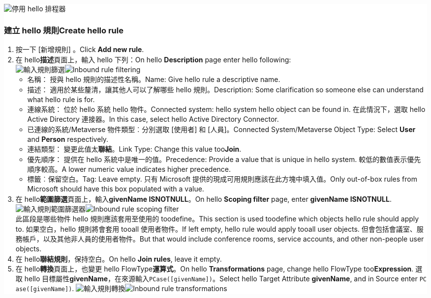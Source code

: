 ![停用 hello 排程器](./media/active-directory-aadconnectsync-change-the-configuration/schedulerdisable.png)  

### <a name="create-hello-rule"></a><span data-ttu-id="8db88-132">建立 hello 規則</span><span class="sxs-lookup"><span data-stu-id="8db88-132">Create hello rule</span></span>
1. <span data-ttu-id="8db88-133">按一下 [新增規則] 。</span><span class="sxs-lookup"><span data-stu-id="8db88-133">Click **Add new rule**.</span></span>
2. <span data-ttu-id="8db88-134">在 hello**描述**頁面上，輸入 hello 下列：</span><span class="sxs-lookup"><span data-stu-id="8db88-134">On hello **Description** page enter hello following:</span></span>  
   <span data-ttu-id="8db88-135">![輸入規則篩選](./media/active-directory-aadconnectsync-change-the-configuration/description2.png)</span><span class="sxs-lookup"><span data-stu-id="8db88-135">![Inbound rule filtering](./media/active-directory-aadconnectsync-change-the-configuration/description2.png)</span></span>  
   * <span data-ttu-id="8db88-136">名稱： 授與 hello 規則的描述性名稱。</span><span class="sxs-lookup"><span data-stu-id="8db88-136">Name: Give hello rule a descriptive name.</span></span>
   * <span data-ttu-id="8db88-137">描述： 適用於某些釐清，讓其他人可以了解哪些 hello 規則。</span><span class="sxs-lookup"><span data-stu-id="8db88-137">Description: Some clarification so someone else can understand what hello rule is for.</span></span>
   * <span data-ttu-id="8db88-138">連線系統： 位於 hello 系統 hello 物件。</span><span class="sxs-lookup"><span data-stu-id="8db88-138">Connected system: hello system hello object can be found in.</span></span> <span data-ttu-id="8db88-139">在此情況下，選取 hello Active Directory 連接器。</span><span class="sxs-lookup"><span data-stu-id="8db88-139">In this case, select hello Active Directory Connector.</span></span>
   * <span data-ttu-id="8db88-140">已連線的系統/Metaverse 物件類型︰分別選取 [使用者] 和 [人員]。</span><span class="sxs-lookup"><span data-stu-id="8db88-140">Connected System/Metaverse Object Type: Select **User** and **Person** respectively.</span></span>
   * <span data-ttu-id="8db88-141">連結類型： 變更此值太**聯結**。</span><span class="sxs-lookup"><span data-stu-id="8db88-141">Link Type: Change this value too**Join**.</span></span>
   * <span data-ttu-id="8db88-142">優先順序： 提供在 hello 系統中是唯一的值。</span><span class="sxs-lookup"><span data-stu-id="8db88-142">Precedence: Provide a value that is unique in hello system.</span></span> <span data-ttu-id="8db88-143">較低的數值表示優先順序較高。</span><span class="sxs-lookup"><span data-stu-id="8db88-143">A lower numeric value indicates higher precedence.</span></span>
   * <span data-ttu-id="8db88-144">標籤︰保留空白。</span><span class="sxs-lookup"><span data-stu-id="8db88-144">Tag: Leave empty.</span></span> <span data-ttu-id="8db88-145">只有 Microsoft 提供的現成可用規則應該在此方塊中填入值。</span><span class="sxs-lookup"><span data-stu-id="8db88-145">Only out-of-box rules from Microsoft should have this box populated with a value.</span></span>
3. <span data-ttu-id="8db88-146">在 hello**範圍篩選**頁面上，輸入**givenName ISNOTNULL**。</span><span class="sxs-lookup"><span data-stu-id="8db88-146">On hello **Scoping filter** page, enter **givenName ISNOTNULL**.</span></span>  
   <span data-ttu-id="8db88-147">![輸入規則範圍篩選器](./media/active-directory-aadconnectsync-change-the-configuration/scopingfilter.png)</span><span class="sxs-lookup"><span data-stu-id="8db88-147">![Inbound rule scoping filter](./media/active-directory-aadconnectsync-change-the-configuration/scopingfilter.png)</span></span>  
   <span data-ttu-id="8db88-148">此區段是哪些物件 hello 規則應該套用至使用的 toodefine。</span><span class="sxs-lookup"><span data-stu-id="8db88-148">This section is used toodefine which objects hello rule should apply to.</span></span> <span data-ttu-id="8db88-149">如果空白，hello 規則將會套用 tooall 使用者物件。</span><span class="sxs-lookup"><span data-stu-id="8db88-149">If left empty, hello rule would apply tooall user objects.</span></span> <span data-ttu-id="8db88-150">但會包括會議室、服務帳戶，以及其他非人員的使用者物件。</span><span class="sxs-lookup"><span data-stu-id="8db88-150">But that would include conference rooms, service accounts, and other non-people user objects.</span></span>
4. <span data-ttu-id="8db88-151">在 hello**聯結規則**，保持空白。</span><span class="sxs-lookup"><span data-stu-id="8db88-151">On hello **Join rules**, leave it empty.</span></span>
5. <span data-ttu-id="8db88-152">在 hello**轉換**頁面上，也變更 hello FlowType**運算式**。</span><span class="sxs-lookup"><span data-stu-id="8db88-152">On hello **Transformations** page, change hello FlowType too**Expression**.</span></span> <span data-ttu-id="8db88-153">選取 hello 目標屬性**givenName**，在來源輸入`PCase([givenName])`。</span><span class="sxs-lookup"><span data-stu-id="8db88-153">Select hello Target Attribute **givenName**, and in Source enter `PCase([givenName])`.</span></span>
   <span data-ttu-id="8db88-154">![輸入規則轉換](./media/active-directory-aadconnectsync-change-the-configuration/transformations.png)</span><span class="sxs-lookup"><span data-stu-id="8db88-154">![Inbound rule transformations](./media/active-directory-aadconnectsync-change-the-configuration/transformations.png)</span></span>  